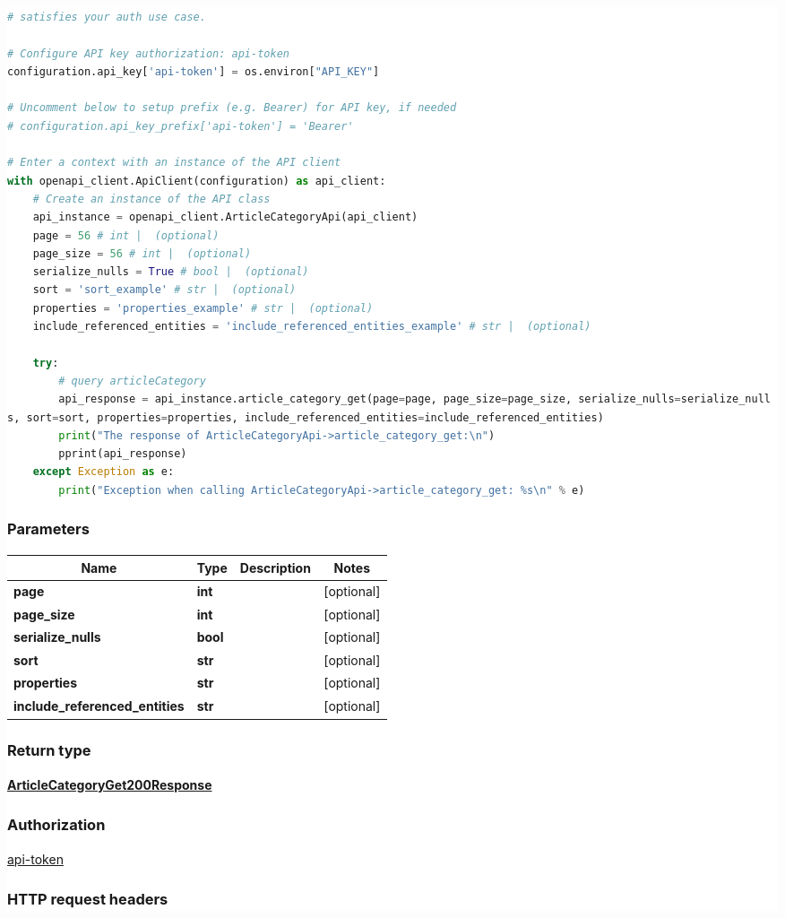 ```python
# satisfies your auth use case.

# Configure API key authorization: api-token
configuration.api_key['api-token'] = os.environ["API_KEY"]

# Uncomment below to setup prefix (e.g. Bearer) for API key, if needed
# configuration.api_key_prefix['api-token'] = 'Bearer'

# Enter a context with an instance of the API client
with openapi_client.ApiClient(configuration) as api_client:
    # Create an instance of the API class
    api_instance = openapi_client.ArticleCategoryApi(api_client)
    page = 56 # int |  (optional)
    page_size = 56 # int |  (optional)
    serialize_nulls = True # bool |  (optional)
    sort = 'sort_example' # str |  (optional)
    properties = 'properties_example' # str |  (optional)
    include_referenced_entities = 'include_referenced_entities_example' # str |  (optional)

    try:
        # query articleCategory
        api_response = api_instance.article_category_get(page=page, page_size=page_size, serialize_nulls=serialize_nulls, sort=sort, properties=properties, include_referenced_entities=include_referenced_entities)
        print("The response of ArticleCategoryApi->article_category_get:\n")
        pprint(api_response)
    except Exception as e:
        print("Exception when calling ArticleCategoryApi->article_category_get: %s\n" % e)
```



### Parameters


Name | Type | Description  | Notes
------------- | ------------- | ------------- | -------------
 **page** | **int**|  | [optional] 
 **page_size** | **int**|  | [optional] 
 **serialize_nulls** | **bool**|  | [optional] 
 **sort** | **str**|  | [optional] 
 **properties** | **str**|  | [optional] 
 **include_referenced_entities** | **str**|  | [optional] 

### Return type

[**ArticleCategoryGet200Response**](ArticleCategoryGet200Response.md)

### Authorization

[api-token](../README.md#api-token)

### HTTP request headers
